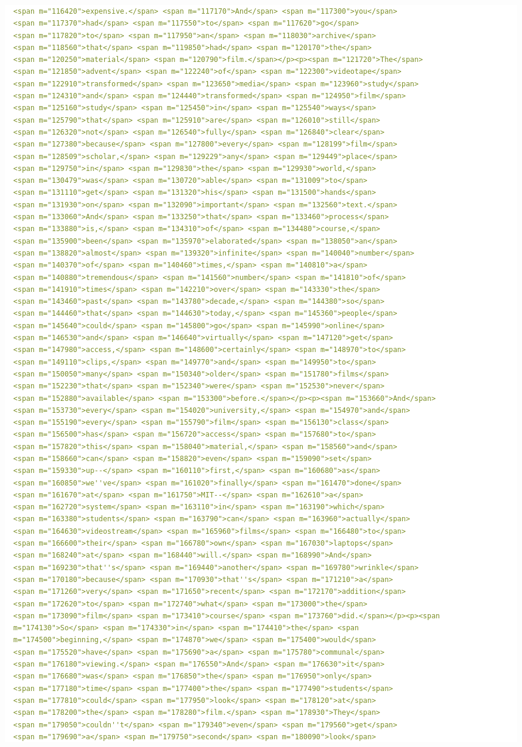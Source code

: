 ```yaml
  <span m="116420">expensive.</span> <span m="117170">And</span> <span m="117300">you</span>
  <span m="117370">had</span> <span m="117550">to</span> <span m="117620">go</span>
  <span m="117820">to</span> <span m="117950">an</span> <span m="118030">archive</span>
  <span m="118560">that</span> <span m="119850">had</span> <span m="120170">the</span>
  <span m="120250">material</span> <span m="120790">film.</span></p><p><span m="121720">The</span>
  <span m="121850">advent</span> <span m="122240">of</span> <span m="122300">videotape</span>
  <span m="122910">transformed</span> <span m="123650">media</span> <span m="123960">study</span>
  <span m="124310">and</span> <span m="124440">transformed</span> <span m="124950">film</span>
  <span m="125160">study</span> <span m="125450">in</span> <span m="125540">ways</span>
  <span m="125790">that</span> <span m="125910">are</span> <span m="126010">still</span>
  <span m="126320">not</span> <span m="126540">fully</span> <span m="126840">clear</span>
  <span m="127380">because</span> <span m="127800">every</span> <span m="128199">film</span>
  <span m="128509">scholar,</span> <span m="129229">any</span> <span m="129449">place</span>
  <span m="129750">in</span> <span m="129830">the</span> <span m="129930">world,</span>
  <span m="130479">was</span> <span m="130720">able</span> <span m="131009">to</span>
  <span m="131110">get</span> <span m="131320">his</span> <span m="131500">hands</span>
  <span m="131930">on</span> <span m="132090">important</span> <span m="132560">text.</span>
  <span m="133060">And</span> <span m="133250">that</span> <span m="133460">process</span>
  <span m="133880">is,</span> <span m="134310">of</span> <span m="134480">course,</span>
  <span m="135900">been</span> <span m="135970">elaborated</span> <span m="138050">an</span>
  <span m="138820">almost</span> <span m="139320">infinite</span> <span m="140040">number</span>
  <span m="140370">of</span> <span m="140460">times,</span> <span m="140810">a</span>
  <span m="140880">tremendous</span> <span m="141560">number</span> <span m="141810">of</span>
  <span m="141910">times</span> <span m="142210">over</span> <span m="143330">the</span>
  <span m="143460">past</span> <span m="143780">decade,</span> <span m="144380">so</span>
  <span m="144460">that</span> <span m="144630">today,</span> <span m="145360">people</span>
  <span m="145640">could</span> <span m="145800">go</span> <span m="145990">online</span>
  <span m="146530">and</span> <span m="146640">virtually</span> <span m="147120">get</span>
  <span m="147980">access,</span> <span m="148600">certainly</span> <span m="148970">to</span>
  <span m="149110">clips,</span> <span m="149770">and</span> <span m="149950">to</span>
  <span m="150050">many</span> <span m="150340">older</span> <span m="151780">films</span>
  <span m="152230">that</span> <span m="152340">were</span> <span m="152530">never</span>
  <span m="152880">available</span> <span m="153300">before.</span></p><p><span m="153660">And</span>
  <span m="153730">every</span> <span m="154020">university,</span> <span m="154970">and</span>
  <span m="155190">every</span> <span m="155790">film</span> <span m="156130">class</span>
  <span m="156500">has</span> <span m="156720">access</span> <span m="157680">to</span>
  <span m="157820">this</span> <span m="158040">material,</span> <span m="158560">and</span>
  <span m="158660">can</span> <span m="158820">even</span> <span m="159090">set</span>
  <span m="159330">up--</span> <span m="160110">first,</span> <span m="160680">as</span>
  <span m="160850">we''ve</span> <span m="161020">finally</span> <span m="161470">done</span>
  <span m="161670">at</span> <span m="161750">MIT--</span> <span m="162610">a</span>
  <span m="162720">system</span> <span m="163110">in</span> <span m="163190">which</span>
  <span m="163380">students</span> <span m="163790">can</span> <span m="163960">actually</span>
  <span m="164630">videostream</span> <span m="165960">films</span> <span m="166480">to</span>
  <span m="166600">their</span> <span m="166780">own</span> <span m="167030">laptops</span>
  <span m="168240">at</span> <span m="168440">will.</span> <span m="168990">And</span>
  <span m="169230">that''s</span> <span m="169440">another</span> <span m="169780">wrinkle</span>
  <span m="170180">because</span> <span m="170930">that''s</span> <span m="171210">a</span>
  <span m="171260">very</span> <span m="171650">recent</span> <span m="172170">addition</span>
  <span m="172620">to</span> <span m="172740">what</span> <span m="173000">the</span>
  <span m="173090">film</span> <span m="173410">course</span> <span m="173760">did.</span></p><p><span
  m="174130">So</span> <span m="174330">in</span> <span m="174410">the</span> <span
  m="174500">beginning,</span> <span m="174870">we</span> <span m="175400">would</span>
  <span m="175520">have</span> <span m="175690">a</span> <span m="175780">communal</span>
  <span m="176180">viewing.</span> <span m="176550">And</span> <span m="176630">it</span>
  <span m="176680">was</span> <span m="176850">the</span> <span m="176950">only</span>
  <span m="177180">time</span> <span m="177400">the</span> <span m="177490">students</span>
  <span m="177810">could</span> <span m="177950">look</span> <span m="178120">at</span>
  <span m="178200">the</span> <span m="178280">film.</span> <span m="178930">They</span>
  <span m="179050">couldn''t</span> <span m="179340">even</span> <span m="179560">get</span>
  <span m="179690">a</span> <span m="179750">second</span> <span m="180090">look</span>
```